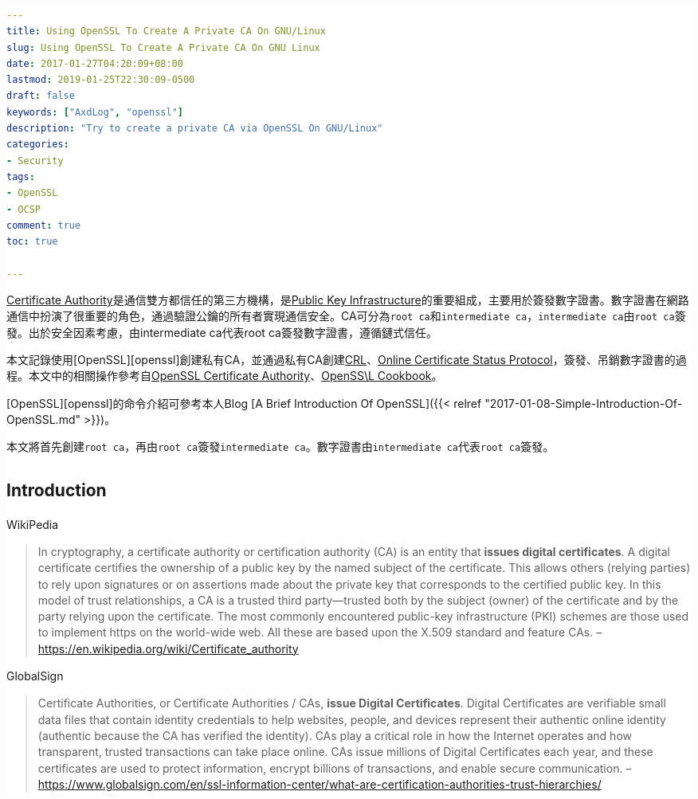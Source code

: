 ```yaml
---
title: Using OpenSSL To Create A Private CA On GNU/Linux
slug: Using OpenSSL To Create A Private CA On GNU Linux
date: 2017-01-27T04:20:09+08:00
lastmod: 2019-01-25T22:30:09-0500
draft: false
keywords: ["AxdLog", "openssl"]
description: "Try to create a private CA via OpenSSL On GNU/Linux"
categories:
- Security
tags:
- OpenSSL
- OCSP
comment: true
toc: true

---
```


[Certificate Authority](https://en.wikipedia.org/wiki/Certificate_authority)是通信雙方都信任的第三方機構，是[Public Key Infrastructure](https://en.wikipedia.org/wiki/Public_key_infrastructure)的重要組成，主要用於簽發數字證書。數字證書在網路通信中扮演了很重要的角色，通過驗證公鑰的所有者實現通信安全。CA可分為`root ca`和`intermediate ca`，`intermediate ca`由`root ca`簽發。出於安全因素考慮，由intermediate ca代表root ca簽發數字證書，遵循鏈式信任。

本文記錄使用[OpenSSL][openssl]創建私有CA，並通過私有CA創建[CRL](https://en.wikipedia.org/wiki/Certificate_revocation_list 'WikiPedia')、[Online Certificate Status Protocol](https://en.wikipedia.org/wiki/Online_Certificate_Status_Protocol 'WikiPedia')，簽發、吊銷數字證書的過程。本文中的相關操作參考自[OpenSSL Certificate Authority](https://jamielinux.com/docs/openssl-certificate-authority/)、[OpenSS\L Cookbook](https://www.feistyduck.com/library/openssl-cookbook/)。



[OpenSSL][openssl]的命令介紹可參考本人Blog [A Brief Introduction Of OpenSSL]({{< relref "2017-01-08-Simple-Introduction-Of-OpenSSL.md" >}})。

本文將首先創建`root ca`，再由`root ca`簽發`intermediate ca`。數字證書由`intermediate ca`代表`root ca`簽發。


## Introduction
WikiPedia

>In cryptography, a certificate authority or certification authority (CA) is an entity that **issues digital certificates**. A digital certificate certifies the ownership of a public key by the named subject of the certificate. This allows others (relying parties) to rely upon signatures or on assertions made about the private key that corresponds to the certified public key. In this model of trust relationships, a CA is a trusted third party—trusted both by the subject (owner) of the certificate and by the party relying upon the certificate. The most commonly encountered public-key infrastructure (PKI) schemes are those used to implement https on the world-wide web. All these are based upon the X.509 standard and feature CAs. – https://en.wikipedia.org/wiki/Certificate_authority

GlobalSign

>Certificate Authorities, or Certificate Authorities / CAs, **issue Digital Certificates**. Digital Certificates are verifiable small data files that contain identity credentials to help websites, people, and devices represent their authentic online identity (authentic because the CA has verified the identity). CAs play a critical role in how the Internet operates and how transparent, trusted transactions can take place online. CAs issue millions of Digital Certificates each year, and these certificates are used to protect information, encrypt billions of transactions, and enable secure communication. – https://www.globalsign.com/en/ssl-information-center/what-are-certification-authorities-trust-hierarchies/
